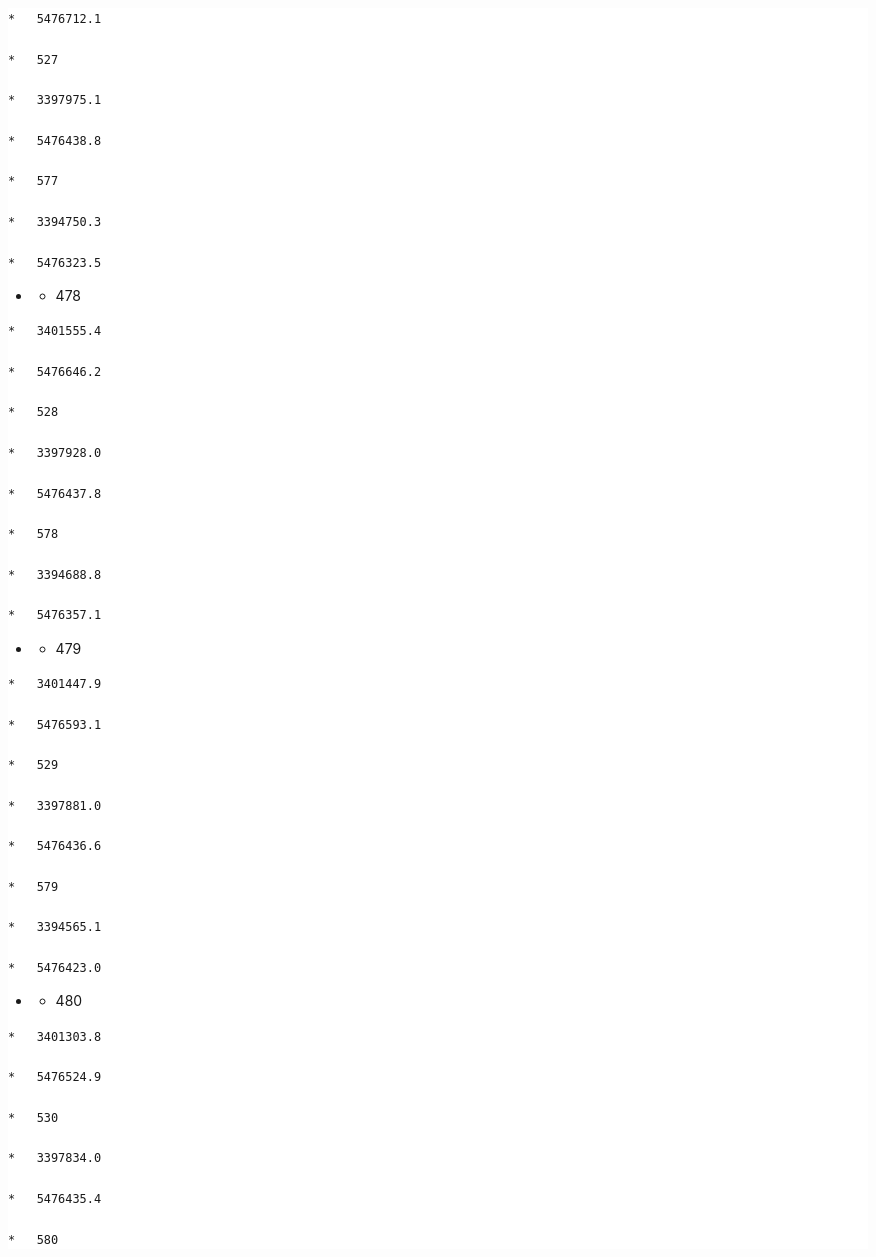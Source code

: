     *   5476712.1

    *   527

    *   3397975.1

    *   5476438.8

    *   577

    *   3394750.3

    *   5476323.5


*    *   478

    *   3401555.4

    *   5476646.2

    *   528

    *   3397928.0

    *   5476437.8

    *   578

    *   3394688.8

    *   5476357.1


*    *   479

    *   3401447.9

    *   5476593.1

    *   529

    *   3397881.0

    *   5476436.6

    *   579

    *   3394565.1

    *   5476423.0


*    *   480

    *   3401303.8

    *   5476524.9

    *   530

    *   3397834.0

    *   5476435.4

    *   580
